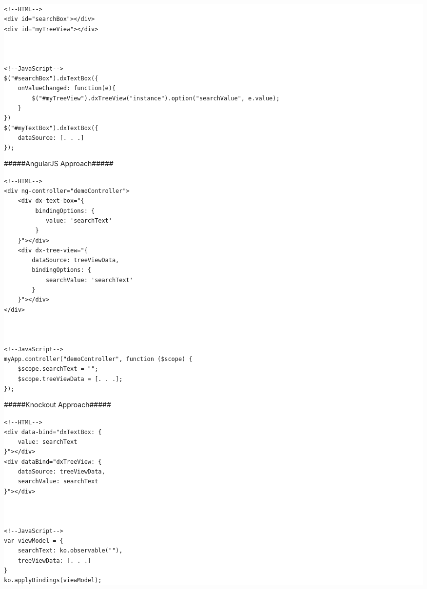     <!--HTML-->
    <div id="searchBox"></div>
    <div id="myTreeView"></div>



    <!--JavaScript-->
    $("#searchBox").dxTextBox({
        onValueChanged: function(e){
            $("#myTreeView").dxTreeView("instance").option("searchValue", e.value);
        }
    })
    $("#myTextBox").dxTextBox({
        dataSource: [. . .]
    });
    
#####AngularJS Approach#####

    <!--HTML-->
    <div ng-controller="demoController">
        <div dx-text-box="{
             bindingOptions: {
                value: 'searchText'
             }
        }"></div>
        <div dx-tree-view="{
            dataSource: treeViewData,
            bindingOptions: {
                searchValue: 'searchText'
            }
        }"></div>
    </div>



    <!--JavaScript-->
    myApp.controller("demoController", function ($scope) {
        $scope.searchText = "";
        $scope.treeViewData = [. . .];
    });

#####Knockout Approach#####

    <!--HTML-->
    <div data-bind="dxTextBox: {
        value: searchText
    }"></div>
    <div dataBind="dxTreeView: {
        dataSource: treeViewData,
        searchValue: searchText
    }"></div>



    <!--JavaScript-->
    var viewModel = {
        searchText: ko.observable(""),
        treeViewData: [. . .]
    }
    ko.applyBindings(viewModel);
    